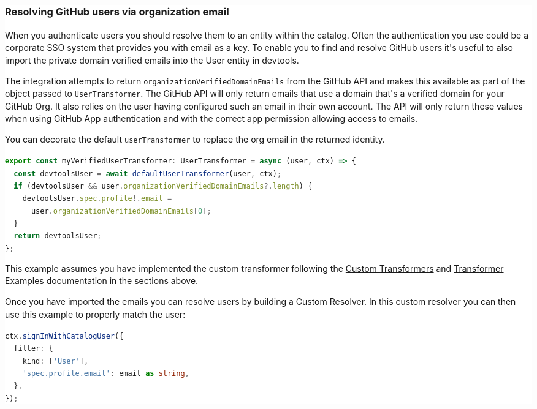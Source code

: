 ### Resolving GitHub users via organization email

When you authenticate users you should resolve them to an entity within the
catalog. Often the authentication you use could be a corporate SSO system that
provides you with email as a key. To enable you to find and resolve GitHub users
it's useful to also import the private domain verified emails into the User
entity in devtools.

The integration attempts to return `organizationVerifiedDomainEmails` from the
GitHub API and makes this available as part of the object passed to
`UserTransformer`. The GitHub API will only return emails that use a domain
that's a verified domain for your GitHub Org. It also relies on the user having
configured such an email in their own account. The API will only return these
values when using GitHub App authentication and with the correct app permission
allowing access to emails.

You can decorate the default `userTransformer` to replace the org email in the
returned identity.

```ts title="packages/backend/src/transformers.ts"
export const myVerifiedUserTransformer: UserTransformer = async (user, ctx) => {
  const devtoolsUser = await defaultUserTransformer(user, ctx);
  if (devtoolsUser && user.organizationVerifiedDomainEmails?.length) {
    devtoolsUser.spec.profile!.email =
      user.organizationVerifiedDomainEmails[0];
  }
  return devtoolsUser;
};
```

This example assumes you have implemented the custom transformer following the [Custom Transformers](#custom-transformers) and [Transformer Examples](#transformer-examples) documentation in the sections above.

Once you have imported the emails you can resolve users by building a [Custom Resolver](../../auth/identity-resolver.md#building-custom-resolvers). In this custom resolver you can then use this example to properly match the user:

```ts
ctx.signInWithCatalogUser({
  filter: {
    kind: ['User'],
    'spec.profile.email': email as string,
  },
});
```
